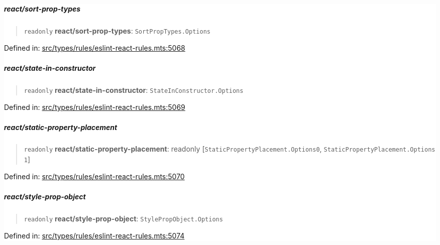 ##### react/sort-prop-types

> `readonly` **react/sort-prop-types**: `SortPropTypes.Options`

Defined in: [src/types/rules/eslint-react-rules.mts:5068](https://github.com/noshiro-pf/eslint-config-typed/blob/main/src/types/rules/eslint-react-rules.mts#L5068)

##### react/state-in-constructor

> `readonly` **react/state-in-constructor**: `StateInConstructor.Options`

Defined in: [src/types/rules/eslint-react-rules.mts:5069](https://github.com/noshiro-pf/eslint-config-typed/blob/main/src/types/rules/eslint-react-rules.mts#L5069)

##### react/static-property-placement

> `readonly` **react/static-property-placement**: readonly \[`StaticPropertyPlacement.Options0`, `StaticPropertyPlacement.Options1`\]

Defined in: [src/types/rules/eslint-react-rules.mts:5070](https://github.com/noshiro-pf/eslint-config-typed/blob/main/src/types/rules/eslint-react-rules.mts#L5070)

##### react/style-prop-object

> `readonly` **react/style-prop-object**: `StylePropObject.Options`

Defined in: [src/types/rules/eslint-react-rules.mts:5074](https://github.com/noshiro-pf/eslint-config-typed/blob/main/src/types/rules/eslint-react-rules.mts#L5074)
